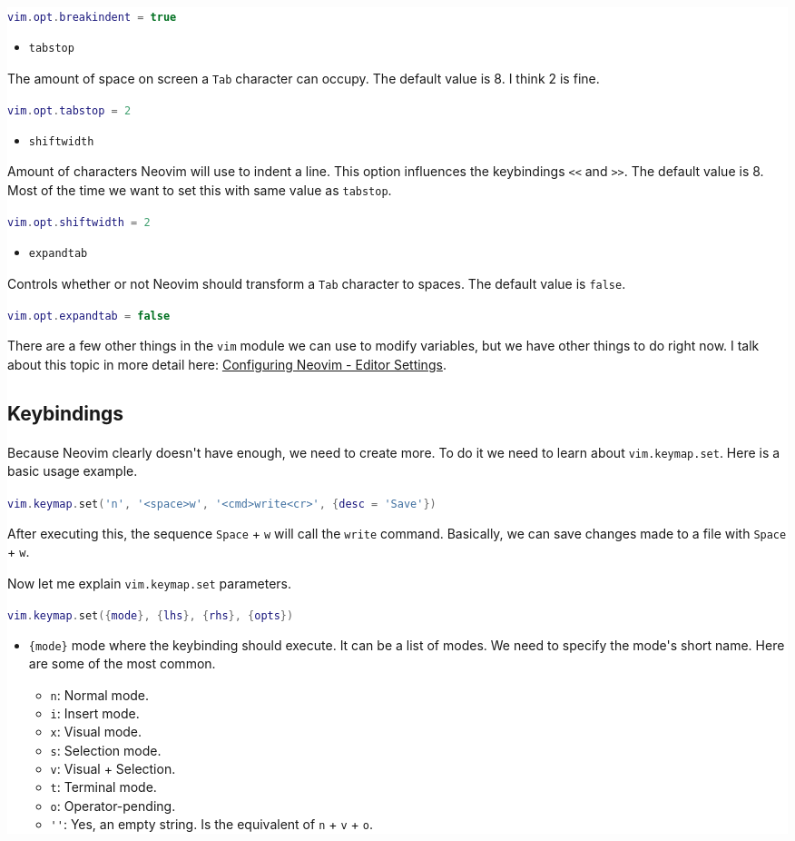 ```lua
vim.opt.breakindent = true
```

* `tabstop`

The amount of space on screen a `Tab` character can occupy. The default value is 8. I think 2 is fine.

```lua
vim.opt.tabstop = 2
```

* `shiftwidth`

Amount of characters Neovim will use to indent a line. This option influences the keybindings `<<` and `>>`. The default value is 8. Most of the time we want to set this with same value as `tabstop`.

```lua
vim.opt.shiftwidth = 2
```

* `expandtab`

Controls whether or not Neovim should transform a `Tab` character to spaces. The default value is `false`.

```lua
vim.opt.expandtab = false
```

There are a few other things in the `vim` module we can use to modify variables, but we have other things to do right now. I talk about this topic in more detail here: [Configuring Neovim - Editor Settings](@/tools/configuring-neovim-using-lua.md#editor-settings).

## Keybindings

Because Neovim clearly doesn't have enough, we need to create more. To do it we need to learn about `vim.keymap.set`. Here is a basic usage example.

```lua
vim.keymap.set('n', '<space>w', '<cmd>write<cr>', {desc = 'Save'})
```

After executing this, the sequence `Space` + `w` will call the `write` command. Basically, we can save changes made to a file with `Space` + `w`.

Now let me explain `vim.keymap.set` parameters.

```lua
vim.keymap.set({mode}, {lhs}, {rhs}, {opts})
```

* `{mode}` mode where the keybinding should execute. It can be a list of modes. We need to specify the mode's short name. Here are some of the most common.

  - `n`: Normal mode.
  - `i`: Insert mode.
  - `x`: Visual mode.
  - `s`: Selection mode.
  - `v`: Visual + Selection.
  - `t`: Terminal mode.
  - `o`: Operator-pending.
  - `''`: Yes, an empty string. Is the equivalent of `n` + `v` + `o`.
